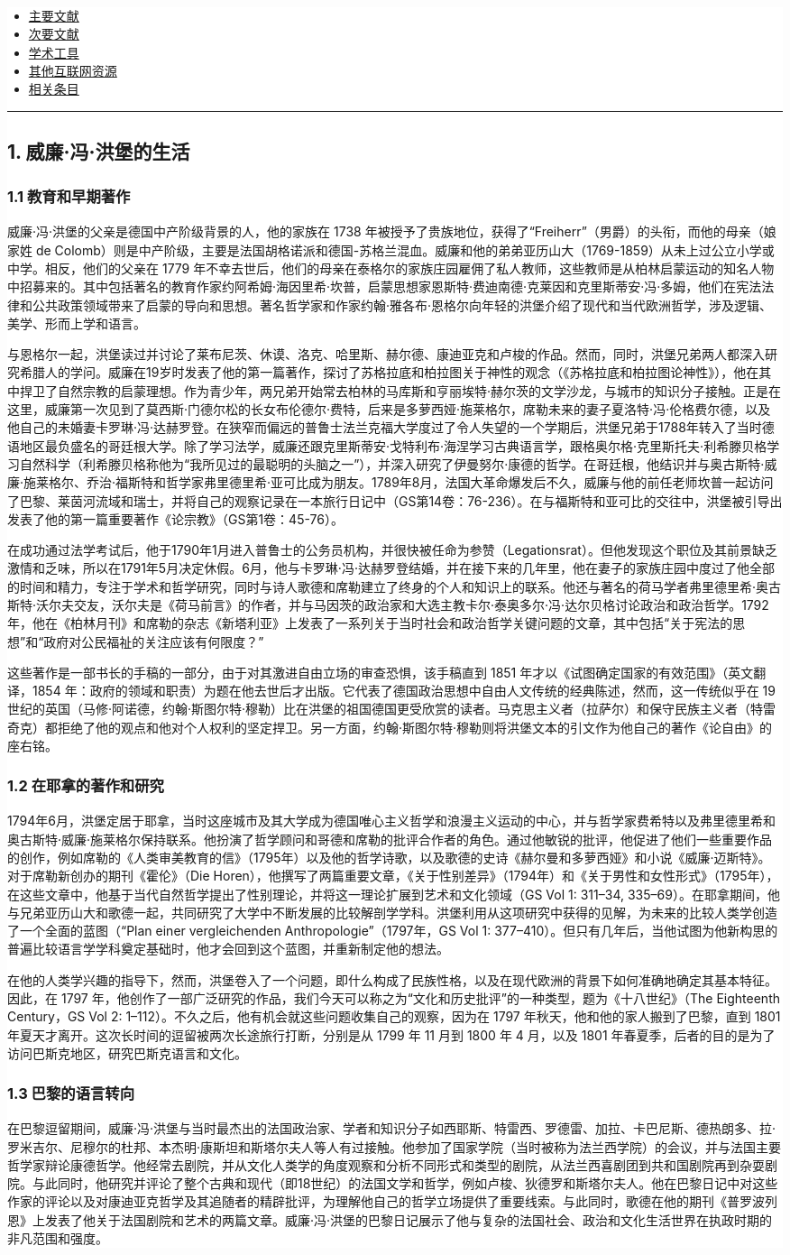   * [ 主要文献](https://plato.stanford.edu/entries/wilhelm-humboldt/#Work)
  * [ 次要文献](https://plato.stanford.edu/entries/wilhelm-humboldt/#Lite)
* [ 学术工具](https://plato.stanford.edu/entries/wilhelm-humboldt/#Aca)
* [其他互联网资源](https://plato.stanford.edu/entries/wilhelm-humboldt/#Oth)
* [ 相关条目](https://plato.stanford.edu/entries/wilhelm-humboldt/#Rel)

---

## 1. 威廉·冯·洪堡的生活

### 1.1 教育和早期著作

威廉·冯·洪堡的父亲是德国中产阶级背景的人，他的家族在 1738 年被授予了贵族地位，获得了“Freiherr”（男爵）的头衔，而他的母亲（娘家姓 de Colomb）则是中产阶级，主要是法国胡格诺派和德国-苏格兰混血。威廉和他的弟弟亚历山大（1769-1859）从未上过公立小学或中学。相反，他们的父亲在 1779 年不幸去世后，他们的母亲在泰格尔的家族庄园雇佣了私人教师，这些教师是从柏林启蒙运动的知名人物中招募来的。其中包括著名的教育作家约阿希姆·海因里希·坎普，启蒙思想家恩斯特·费迪南德·克莱因和克里斯蒂安·冯·多姆，他们在宪法法律和公共政策领域带来了启蒙的导向和思想。著名哲学家和作家约翰·雅各布·恩格尔向年轻的洪堡介绍了现代和当代欧洲哲学，涉及逻辑、美学、形而上学和语言。

与恩格尔一起，洪堡读过并讨论了莱布尼茨、休谟、洛克、哈里斯、赫尔德、康迪亚克和卢梭的作品。然而，同时，洪堡兄弟两人都深入研究希腊人的学问。威廉在19岁时发表了他的第一篇著作，探讨了苏格拉底和柏拉图关于神性的观念（《苏格拉底和柏拉图论神性》），他在其中捍卫了自然宗教的启蒙理想。作为青少年，两兄弟开始常去柏林的马库斯和亨丽埃特·赫尔茨的文学沙龙，与城市的知识分子接触。正是在这里，威廉第一次见到了莫西斯·门德尔松的长女布伦德尔·费特，后来是多萝西娅·施莱格尔，席勒未来的妻子夏洛特·冯·伦格费尔德，以及他自己的未婚妻卡罗琳·冯·达赫罗登。在狭窄而偏远的普鲁士法兰克福大学度过了令人失望的一个学期后，洪堡兄弟于1788年转入了当时德语地区最负盛名的哥廷根大学。除了学习法学，威廉还跟克里斯蒂安·戈特利布·海涅学习古典语言学，跟格奥尔格·克里斯托夫·利希滕贝格学习自然科学（利希滕贝格称他为“我所见过的最聪明的头脑之一”），并深入研究了伊曼努尔·康德的哲学。在哥廷根，他结识并与奥古斯特·威廉·施莱格尔、乔治·福斯特和哲学家弗里德里希·亚可比成为朋友。1789年8月，法国大革命爆发后不久，威廉与他的前任老师坎普一起访问了巴黎、莱茵河流域和瑞士，并将自己的观察记录在一本旅行日记中（GS第14卷：76-236）。在与福斯特和亚可比的交往中，洪堡被引导出发表了他的第一篇重要著作《论宗教》（GS第1卷：45-76）。

在成功通过法学考试后，他于1790年1月进入普鲁士的公务员机构，并很快被任命为参赞（Legationsrat）。但他发现这个职位及其前景缺乏激情和乏味，所以在1791年5月决定休假。6月，他与卡罗琳·冯·达赫罗登结婚，并在接下来的几年里，他在妻子的家族庄园中度过了他全部的时间和精力，专注于学术和哲学研究，同时与诗人歌德和席勒建立了终身的个人和知识上的联系。他还与著名的荷马学者弗里德里希·奥古斯特·沃尔夫交友，沃尔夫是《荷马前言》的作者，并与马因茨的政治家和大选主教卡尔·泰奥多尔·冯·达尔贝格讨论政治和政治哲学。1792年，他在《柏林月刊》和席勒的杂志《新塔利亚》上发表了一系列关于当时社会和政治哲学关键问题的文章，其中包括“关于宪法的思想”和“政府对公民福祉的关注应该有何限度？”

这些著作是一部书长的手稿的一部分，由于对其激进自由立场的审查恐惧，该手稿直到 1851 年才以《试图确定国家的有效范围》（英文翻译，1854 年：政府的领域和职责）为题在他去世后才出版。它代表了德国政治思想中自由人文传统的经典陈述，然而，这一传统似乎在 19 世纪的英国（马修·阿诺德，约翰·斯图尔特·穆勒）比在洪堡的祖国德国更受欣赏的读者。马克思主义者（拉萨尔）和保守民族主义者（特雷奇克）都拒绝了他的观点和他对个人权利的坚定捍卫。另一方面，约翰·斯图尔特·穆勒则将洪堡文本的引文作为他自己的著作《论自由》的座右铭。

### 1.2 在耶拿的著作和研究

1794年6月，洪堡定居于耶拿，当时这座城市及其大学成为德国唯心主义哲学和浪漫主义运动的中心，并与哲学家费希特以及弗里德里希和奥古斯特·威廉·施莱格尔保持联系。他扮演了哲学顾问和哥德和席勒的批评合作者的角色。通过他敏锐的批评，他促进了他们一些重要作品的创作，例如席勒的《人类审美教育的信》（1795年）以及他的哲学诗歌，以及歌德的史诗《赫尔曼和多萝西娅》和小说《威廉·迈斯特》。对于席勒新创办的期刊《霍伦》（Die Horen），他撰写了两篇重要文章，《关于性别差异》（1794年）和《关于男性和女性形式》（1795年），在这些文章中，他基于当代自然哲学提出了性别理论，并将这一理论扩展到艺术和文化领域（GS Vol 1: 311–34, 335–69）。在耶拿期间，他与兄弟亚历山大和歌德一起，共同研究了大学中不断发展的比较解剖学学科。洪堡利用从这项研究中获得的见解，为未来的比较人类学创造了一个全面的蓝图（“Plan einer vergleichenden Anthropologie”（1797年，GS Vol 1: 377–410）。但只有几年后，当他试图为他新构思的普遍比较语言学学科奠定基础时，他才会回到这个蓝图，并重新制定他的想法。

在他的人类学兴趣的指导下，然而，洪堡卷入了一个问题，即什么构成了民族性格，以及在现代欧洲的背景下如何准确地确定其基本特征。因此，在 1797 年，他创作了一部广泛研究的作品，我们今天可以称之为“文化和历史批评”的一种类型，题为《十八世纪》（The Eighteenth Century，GS Vol 2: 1–112）。不久之后，他有机会就这些问题收集自己的观察，因为在 1797 年秋天，他和他的家人搬到了巴黎，直到 1801 年夏天才离开。这次长时间的逗留被两次长途旅行打断，分别是从 1799 年 11 月到 1800 年 4 月，以及 1801 年春夏季，后者的目的是为了访问巴斯克地区，研究巴斯克语言和文化。

### 1.3 巴黎的语言转向

在巴黎逗留期间，威廉·冯·洪堡与当时最杰出的法国政治家、学者和知识分子如西耶斯、特雷西、罗德雷、加拉、卡巴尼斯、德热朗多、拉·罗米吉尔、尼穆尔的杜邦、本杰明·康斯坦和斯塔尔夫人等人有过接触。他参加了国家学院（当时被称为法兰西学院）的会议，并与法国主要哲学家辩论康德哲学。他经常去剧院，并从文化人类学的角度观察和分析不同形式和类型的剧院，从法兰西喜剧团到共和国剧院再到杂耍剧院。与此同时，他研究并评论了整个古典和现代（即18世纪）的法国文学和哲学，例如卢梭、狄德罗和斯塔尔夫人。他在巴黎日记中对这些作家的评论以及对康迪亚克哲学及其追随者的精辟批评，为理解他自己的哲学立场提供了重要线索。与此同时，歌德在他的期刊《普罗波列恩》上发表了他关于法国剧院和艺术的两篇文章。威廉·冯·洪堡的巴黎日记展示了他与复杂的法国社会、政治和文化生活世界在执政时期的非凡范围和强度。
